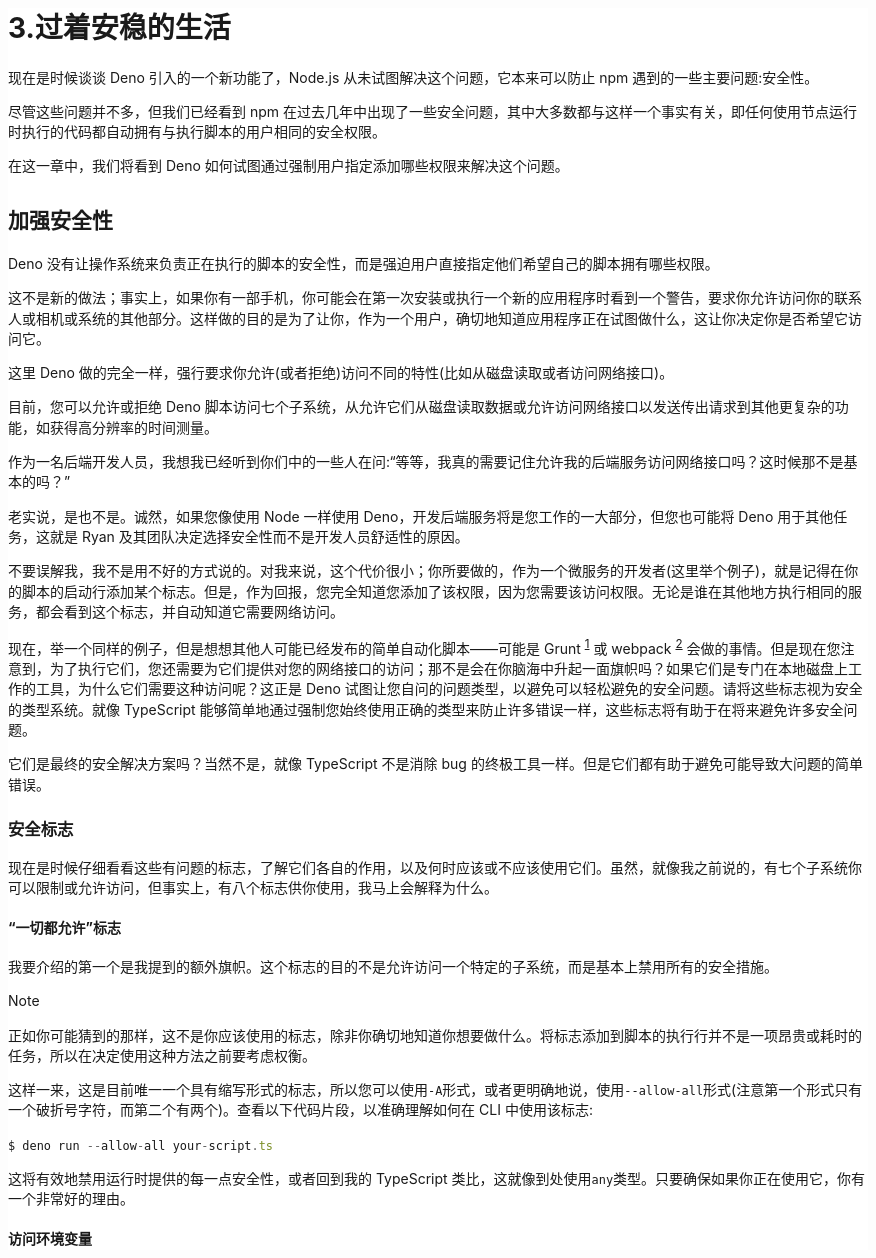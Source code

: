 # 3.过着安稳的生活

现在是时候谈谈 Deno 引入的一个新功能了，Node.js 从未试图解决这个问题，它本来可以防止 npm 遇到的一些主要问题:安全性。

尽管这些问题并不多，但我们已经看到 npm 在过去几年中出现了一些安全问题，其中大多数都与这样一个事实有关，即任何使用节点运行时执行的代码都自动拥有与执行脚本的用户相同的安全权限。

在这一章中，我们将看到 Deno 如何试图通过强制用户指定添加哪些权限来解决这个问题。

## 加强安全性

Deno 没有让操作系统来负责正在执行的脚本的安全性，而是强迫用户直接指定他们希望自己的脚本拥有哪些权限。

这不是新的做法；事实上，如果你有一部手机，你可能会在第一次安装或执行一个新的应用程序时看到一个警告，要求你允许访问你的联系人或相机或系统的其他部分。这样做的目的是为了让你，作为一个用户，确切地知道应用程序正在试图做什么，这让你决定你是否希望它访问它。

这里 Deno 做的完全一样，强行要求你允许(或者拒绝)访问不同的特性(比如从磁盘读取或者访问网络接口)。

目前，您可以允许或拒绝 Deno 脚本访问七个子系统，从允许它们从磁盘读取数据或允许访问网络接口以发送传出请求到其他更复杂的功能，如获得高分辨率的时间测量。

作为一名后端开发人员，我想我已经听到你们中的一些人在问:“等等，我真的需要记住允许我的后端服务访问网络接口吗？这时候那不是基本的吗？”

老实说，是也不是。诚然，如果您像使用 Node 一样使用 Deno，开发后端服务将是您工作的一大部分，但您也可能将 Deno 用于其他任务，这就是 Ryan 及其团队决定选择安全性而不是开发人员舒适性的原因。

不要误解我，我不是用不好的方式说的。对我来说，这个代价很小；你所要做的，作为一个微服务的开发者(这里举个例子)，就是记得在你的脚本的启动行添加某个标志。但是，作为回报，您完全知道您添加了该权限，因为您需要该访问权限。无论是谁在其他地方执行相同的服务，都会看到这个标志，并自动知道它需要网络访问。

现在，举一个同样的例子，但是想想其他人可能已经发布的简单自动化脚本——可能是 Grunt <sup>[1](#Fn1)</sup> 或 webpack <sup>[2](#Fn2)</sup> 会做的事情。但是现在您注意到，为了执行它们，您还需要为它们提供对您的网络接口的访问；那不是会在你脑海中升起一面旗帜吗？如果它们是专门在本地磁盘上工作的工具，为什么它们需要这种访问呢？这正是 Deno 试图让您自问的问题类型，以避免可以轻松避免的安全问题。请将这些标志视为安全的类型系统。就像 TypeScript 能够简单地通过强制您始终使用正确的类型来防止许多错误一样，这些标志将有助于在将来避免许多安全问题。

它们是最终的安全解决方案吗？当然不是，就像 TypeScript 不是消除 bug 的终极工具一样。但是它们都有助于避免可能导致大问题的简单错误。

### 安全标志

现在是时候仔细看看这些有问题的标志，了解它们各自的作用，以及何时应该或不应该使用它们。虽然，就像我之前说的，有七个子系统你可以限制或允许访问，但事实上，有八个标志供你使用，我马上会解释为什么。

#### “一切都允许”标志

我要介绍的第一个是我提到的额外旗帜。这个标志的目的不是允许访问一个特定的子系统，而是基本上禁用所有的安全措施。

Note

正如你可能猜到的那样，这不是你应该使用的标志，除非你确切地知道你想要做什么。将标志添加到脚本的执行行并不是一项昂贵或耗时的任务，所以在决定使用这种方法之前要考虑权衡。

这样一来，这是目前唯一一个具有缩写形式的标志，所以您可以使用`-A`形式，或者更明确地说，使用`--allow-all`形式(注意第一个形式只有一个破折号字符，而第二个有两个)。查看以下代码片段，以准确理解如何在 CLI 中使用该标志:

```js
$ deno run --allow-all your-script.ts

```

这将有效地禁用运行时提供的每一点安全性，或者回到我的 TypeScript 类比，这就像到处使用`any`类型。只要确保如果你正在使用它，你有一个非常好的理由。

#### 访问环境变量
